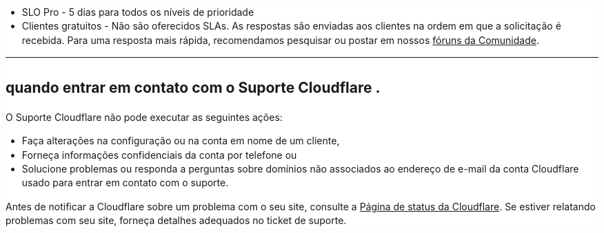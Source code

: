 -   SLO Pro - 5 dias para todos os níveis de prioridade
-   Clientes gratuitos - Não são oferecidos SLAs. As respostas são enviadas aos clientes na ordem em que a solicitação é recebida. Para uma resposta mais rápida, recomendamos pesquisar ou postar em nossos [fóruns da Comunidade](https://community.cloudflare.com/).

___

## quando entrar em contato com o Suporte Cloudflare .

O Suporte Cloudflare não pode executar as seguintes ações:

-   Faça alterações na configuração ou na conta em nome de um cliente,
-   Forneça informações confidenciais da conta por telefone ou
-   Solucione problemas ou responda a perguntas sobre domínios não associados ao endereço de e-mail da conta Cloudflare usado para entrar em contato com o suporte.

Antes de notificar a Cloudflare sobre um problema com o seu site, consulte a [Página de status da Cloudflare](https://www.cloudflarestatus.com/). Se estiver relatando problemas com seu site, forneça detalhes adequados no ticket de suporte.
